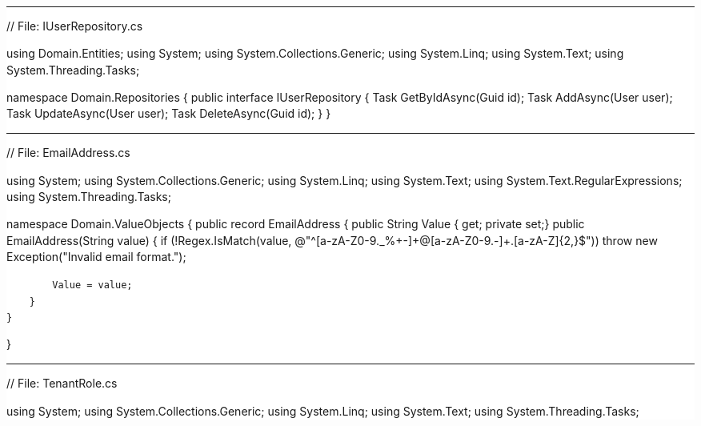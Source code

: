 
--------------------------------------------------------------------------------

// File: IUserRepository.cs

using Domain.Entities;
using System;
using System.Collections.Generic;
using System.Linq;
using System.Text;
using System.Threading.Tasks;

namespace Domain.Repositories
{
    public interface IUserRepository
    {
        Task<User> GetByIdAsync(Guid id);
        Task AddAsync(User user);
        Task UpdateAsync(User user);
        Task DeleteAsync(Guid id);
    }
}


--------------------------------------------------------------------------------

// File: EmailAddress.cs

using System;
using System.Collections.Generic;
using System.Linq;
using System.Text;
using System.Text.RegularExpressions;
using System.Threading.Tasks;

namespace Domain.ValueObjects
{
    public record EmailAddress
    {
        public String Value { get; private set;}
        public EmailAddress(String value) {
            if (!Regex.IsMatch(value, @"^[a-zA-Z0-9._%+-]+@[a-zA-Z0-9.-]+\.[a-zA-Z]{2,}$"))
                throw new  Exception("Invalid email format.");

            Value = value;
        }
    }
}


--------------------------------------------------------------------------------

// File: TenantRole.cs

using System;
using System.Collections.Generic;
using System.Linq;
using System.Text;
using System.Threading.Tasks;
